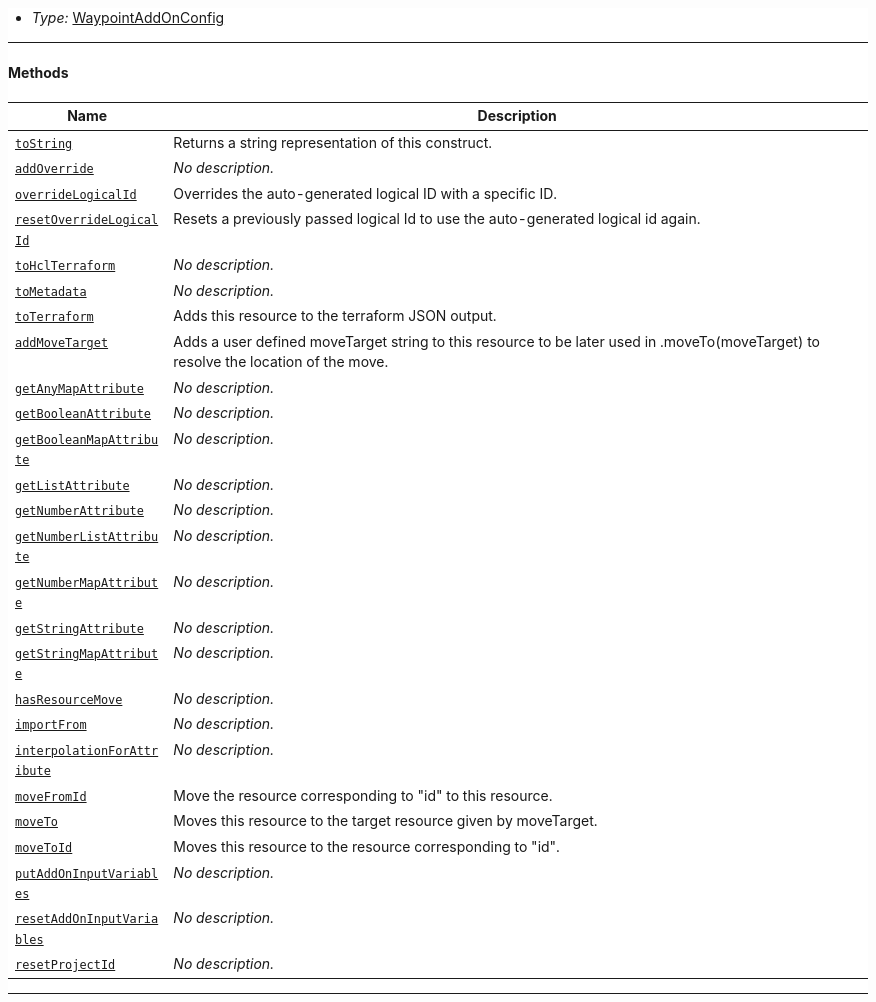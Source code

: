 - *Type:* <a href="#@cdktf/provider-hcp.waypointAddOn.WaypointAddOnConfig">WaypointAddOnConfig</a>

---

#### Methods <a name="Methods" id="Methods"></a>

| **Name** | **Description** |
| --- | --- |
| <code><a href="#@cdktf/provider-hcp.waypointAddOn.WaypointAddOn.toString">toString</a></code> | Returns a string representation of this construct. |
| <code><a href="#@cdktf/provider-hcp.waypointAddOn.WaypointAddOn.addOverride">addOverride</a></code> | *No description.* |
| <code><a href="#@cdktf/provider-hcp.waypointAddOn.WaypointAddOn.overrideLogicalId">overrideLogicalId</a></code> | Overrides the auto-generated logical ID with a specific ID. |
| <code><a href="#@cdktf/provider-hcp.waypointAddOn.WaypointAddOn.resetOverrideLogicalId">resetOverrideLogicalId</a></code> | Resets a previously passed logical Id to use the auto-generated logical id again. |
| <code><a href="#@cdktf/provider-hcp.waypointAddOn.WaypointAddOn.toHclTerraform">toHclTerraform</a></code> | *No description.* |
| <code><a href="#@cdktf/provider-hcp.waypointAddOn.WaypointAddOn.toMetadata">toMetadata</a></code> | *No description.* |
| <code><a href="#@cdktf/provider-hcp.waypointAddOn.WaypointAddOn.toTerraform">toTerraform</a></code> | Adds this resource to the terraform JSON output. |
| <code><a href="#@cdktf/provider-hcp.waypointAddOn.WaypointAddOn.addMoveTarget">addMoveTarget</a></code> | Adds a user defined moveTarget string to this resource to be later used in .moveTo(moveTarget) to resolve the location of the move. |
| <code><a href="#@cdktf/provider-hcp.waypointAddOn.WaypointAddOn.getAnyMapAttribute">getAnyMapAttribute</a></code> | *No description.* |
| <code><a href="#@cdktf/provider-hcp.waypointAddOn.WaypointAddOn.getBooleanAttribute">getBooleanAttribute</a></code> | *No description.* |
| <code><a href="#@cdktf/provider-hcp.waypointAddOn.WaypointAddOn.getBooleanMapAttribute">getBooleanMapAttribute</a></code> | *No description.* |
| <code><a href="#@cdktf/provider-hcp.waypointAddOn.WaypointAddOn.getListAttribute">getListAttribute</a></code> | *No description.* |
| <code><a href="#@cdktf/provider-hcp.waypointAddOn.WaypointAddOn.getNumberAttribute">getNumberAttribute</a></code> | *No description.* |
| <code><a href="#@cdktf/provider-hcp.waypointAddOn.WaypointAddOn.getNumberListAttribute">getNumberListAttribute</a></code> | *No description.* |
| <code><a href="#@cdktf/provider-hcp.waypointAddOn.WaypointAddOn.getNumberMapAttribute">getNumberMapAttribute</a></code> | *No description.* |
| <code><a href="#@cdktf/provider-hcp.waypointAddOn.WaypointAddOn.getStringAttribute">getStringAttribute</a></code> | *No description.* |
| <code><a href="#@cdktf/provider-hcp.waypointAddOn.WaypointAddOn.getStringMapAttribute">getStringMapAttribute</a></code> | *No description.* |
| <code><a href="#@cdktf/provider-hcp.waypointAddOn.WaypointAddOn.hasResourceMove">hasResourceMove</a></code> | *No description.* |
| <code><a href="#@cdktf/provider-hcp.waypointAddOn.WaypointAddOn.importFrom">importFrom</a></code> | *No description.* |
| <code><a href="#@cdktf/provider-hcp.waypointAddOn.WaypointAddOn.interpolationForAttribute">interpolationForAttribute</a></code> | *No description.* |
| <code><a href="#@cdktf/provider-hcp.waypointAddOn.WaypointAddOn.moveFromId">moveFromId</a></code> | Move the resource corresponding to "id" to this resource. |
| <code><a href="#@cdktf/provider-hcp.waypointAddOn.WaypointAddOn.moveTo">moveTo</a></code> | Moves this resource to the target resource given by moveTarget. |
| <code><a href="#@cdktf/provider-hcp.waypointAddOn.WaypointAddOn.moveToId">moveToId</a></code> | Moves this resource to the resource corresponding to "id". |
| <code><a href="#@cdktf/provider-hcp.waypointAddOn.WaypointAddOn.putAddOnInputVariables">putAddOnInputVariables</a></code> | *No description.* |
| <code><a href="#@cdktf/provider-hcp.waypointAddOn.WaypointAddOn.resetAddOnInputVariables">resetAddOnInputVariables</a></code> | *No description.* |
| <code><a href="#@cdktf/provider-hcp.waypointAddOn.WaypointAddOn.resetProjectId">resetProjectId</a></code> | *No description.* |

---